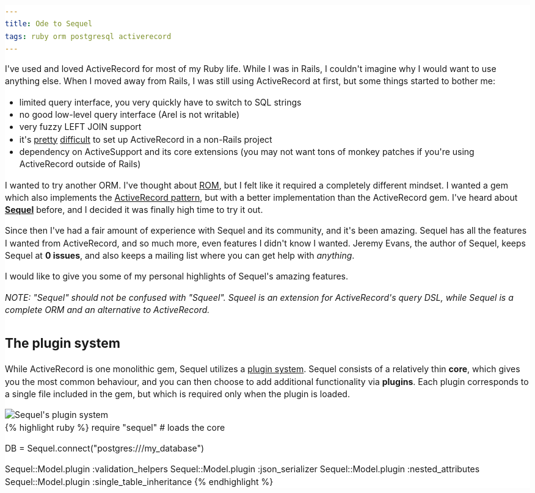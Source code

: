 ```yaml
---
title: Ode to Sequel
tags: ruby orm postgresql activerecord
---
```


I've used and loved ActiveRecord for most of my Ruby life. While I was in
Rails, I couldn't imagine why I would want to use anything else. When I moved
away from Rails, I was still using ActiveRecord at first, but some things
started to bother me:

* limited query interface, you very quickly have to switch to SQL strings
* no good low-level query interface (Arel is not writable)
* very fuzzy LEFT JOIN support
* it's [pretty][sinar1] [difficult][sinar2] to set up ActiveRecord in a
  non-Rails project
* dependency on ActiveSupport and its core extensions (you may not want tons
  of monkey patches if you're using ActiveRecord outside of Rails)

I wanted to try another ORM. I've thought about [ROM], but I felt like it
required a completely different mindset. I wanted a gem which also implements
the [ActiveRecord pattern], but with a better implementation than the
ActiveRecord gem. I've heard about **[Sequel]** before, and I decided it was
finally high time to try it out.

Since then I've had a fair amount of experience with Sequel and its community,
and it's been amazing. Sequel has all the features I wanted from ActiveRecord,
and so much more, even features I didn't know I wanted. Jeremy Evans, the
author of Sequel, keeps Sequel at **0 issues**, and also keeps a mailing list
where you can get help with *anything*.

I would like to give you some of my personal highlights of Sequel's amazing
features.

*NOTE: "Sequel" should not be confused with "Squeel". Squeel is an extension for
ActiveRecord's query DSL, while Sequel is a complete ORM and an alternative to
ActiveRecord.*

## The plugin system

While ActiveRecord is one monolithic gem, Sequel utilizes a [plugin system].
Sequel consists of a relatively thin **core**, which gives you the most common
behaviour, and you can then choose to add additional functionality via
**plugins**. Each plugin corresponds to a single file included in the gem, but
which is required only when the plugin is loaded.

<div class="media">
  <img class="media-object pull-right" src="{{ site.baseurl }}/images/sequel-plugin_system.png" height="250" alt="Sequel's plugin system">
  <div class="media-body">
{% highlight ruby %}
require "sequel" # loads the core

DB = Sequel.connect("postgres:///my_database")

Sequel::Model.plugin :validation_helpers
Sequel::Model.plugin :json_serializer
Sequel::Model.plugin :nested_attributes
Sequel::Model.plugin :single_table_inheritance
{% endhighlight %}
  </div>
</div>


[sinar1]: https://github.com/janko-m/sinatra-activerecord/blob/e7cf306a03c80e12a0632f3d156b911c6ec9d12f/lib/sinatra/activerecord/rake/activerecord_4.rb
[sinar2]: https://github.com/janko-m/sinatra-activerecord/blob/e7cf306a03c80e12a0632f3d156b911c6ec9d12f/lib/sinatra/activerecord/tasks.rake
[arel-helpers]: https://github.com/camertron/arel-helpers
[activerecord pattern]: http://www.martinfowler.com/eaaCatalog/activeRecord.html
[rom]: https://github.com/rom-rb/rom
[sequel]: http://sequel.jeremyevans.net/
[sequel logo]: /images/ruby-sequel.png
[sequel-vs-activerecord]: https://gist.github.com/janko-m/58e28d42fb268b0ac3c1#file-03-require-speed-rb
[squeel]: https://github.com/activerecord-hackery/squeel
[redefining models]: http://guides.rubyonrails.org/v3.2.8/migrations.html#using-models-in-your-migrations
[arel]: https://github.com/rails/arel
[arel code]: https://gist.github.com/janko-m/2b2cea3e8e21d9232fb9
[json operators]: http://www.postgresql.org/docs/9.4/static/functions-json.html#FUNCTIONS-JSON-OP-TABLE
[thoughtbot search]: https://robots.thoughtbot.com/implementing-multi-table-full-text-search-with-postgres
[materialized views]: http://www.postgresql.org/docs/9.4/static/rules-materializedviews.html
[materialized post]: http://webcache.googleusercontent.com/search?q=cache:8OnCH9RMeocJ:www.matchingnotes.com/caching-with-postgres-materialized-views.html+&cd=1&hl=en&ct=clnk&gl=us
[find_each]: http://api.rubyonrails.org/classes/ActiveRecord/Batches.html#method-i-find_each
[postgres cursors]: http://www.postgresql.org/docs/9.4/static/plpgsql-cursors.html
[sequel_pg]: https://github.com/jeremyevans/sequel_pg
[queue_classic]: https://github.com/QueueClassic/queue_classic
[streaming support]: https://github.com/jeremyevans/sequel_pg#streaming
[pg_array_associations]: http://sequel.jeremyevans.net/rdoc-plugins/classes/Sequel/Plugins/PgArrayAssociations.html
[plugin system]: http://sequel.jeremyevans.net/plugins.html
[sequel_pg performance]: https://github.com/jeremyevans/sequel_pg#real-world-difference
[squeel1]: https://github.com/activerecord-hackery/squeel/issues/196
[squeel2]: https://github.com/activerecord-hackery/squeel/issues/307
[squeel3]: https://github.com/activerecord-hackery/squeel/pull/354
[benchmark]: https://github.com/jeremyevans/simple_orm_benchmark
[sequel-rails]: https://github.com/TalentBox/sequel-rails
[sequel for activerecord users]: http://sequel.jeremyevans.net/rdoc/files/doc/active_record_rdoc.html